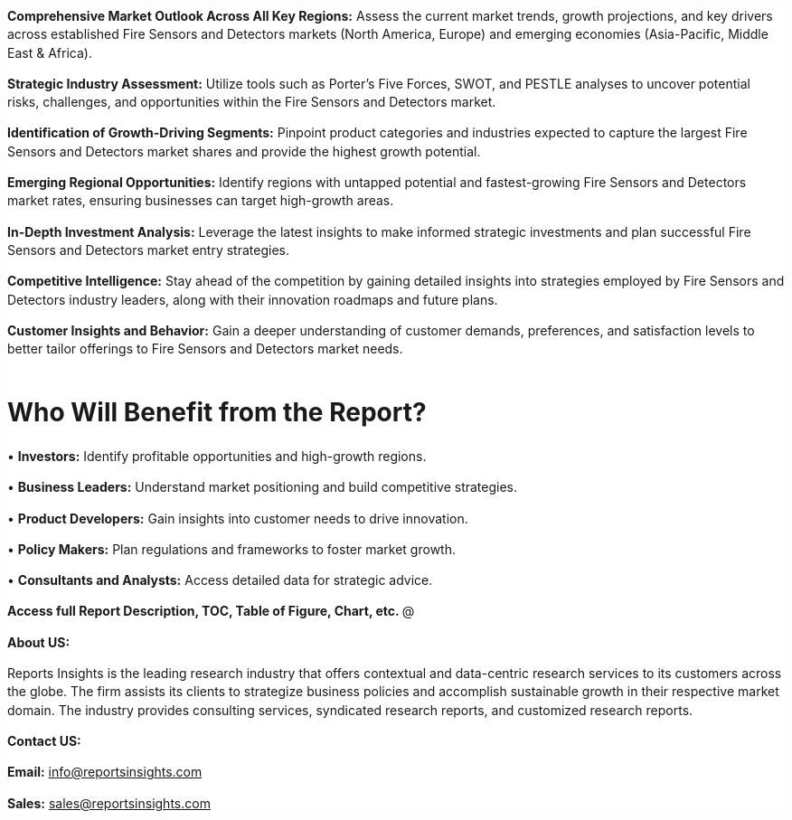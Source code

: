 <strong>Comprehensive Market Outlook Across All Key Regions:</strong>
Assess the current market trends, growth projections, and key drivers across established Fire Sensors and Detectors markets (North America, Europe) and emerging economies (Asia-Pacific, Middle East & Africa).

<strong>Strategic Industry Assessment:</strong>
Utilize tools such as Porter’s Five Forces, SWOT, and PESTLE analyses to uncover potential risks, challenges, and opportunities within the Fire Sensors and Detectors market.

<strong>Identification of Growth-Driving Segments:</strong>
Pinpoint product categories and industries expected to capture the largest Fire Sensors and Detectors market shares and provide the highest growth potential.

<strong>Emerging Regional Opportunities:</strong>
Identify regions with untapped potential and fastest-growing Fire Sensors and Detectors market rates, ensuring businesses can target high-growth areas.

<strong>In-Depth Investment Analysis:</strong>
Leverage the latest insights to make informed strategic investments and plan successful Fire Sensors and Detectors market entry strategies.

<strong>Competitive Intelligence:</strong>
Stay ahead of the competition by gaining detailed insights into strategies employed by Fire Sensors and Detectors industry leaders, along with their innovation roadmaps and future plans.

<strong>Customer Insights and Behavior:</strong>
Gain a deeper understanding of customer demands, preferences, and satisfaction levels to better tailor offerings to Fire Sensors and Detectors market needs.

# <strong>Who Will Benefit from the Report?</strong>

• <strong>Investors:</strong> Identify profitable opportunities and high-growth regions.

• <strong>Business Leaders:</strong> Understand market positioning and build competitive strategies.

• <strong>Product Developers:</strong> Gain insights into customer needs to drive innovation.

• <strong>Policy Makers:</strong> Plan regulations and frameworks to foster market growth.

• <strong>Consultants and Analysts:</strong> Access detailed data for strategic advice.
</ul>
<strong>Access full Report Description, TOC, Table of Figure, Chart, etc. </strong>@  <a href= style=color:#0000ff;></a></font>

<strong><strong>About US</strong>:</strong>

Reports Insights is the leading research industry that offers contextual and data-centric research services to its customers across the globe. The firm assists its clients to strategize business policies and accomplish sustainable growth in their respective market domain. The industry provides consulting services, syndicated research reports, and customized research reports.

<strong>Contact US:</strong>

<p class=""""><b>Email:</b> <a href=mailto:info@reportsinsights.com>info@reportsinsights.com</a></p>
<p class=""""><b>Sales:</b> <a href=mailto:sales@reportsinsights.com>sales@reportsinsights.com</a></p>
